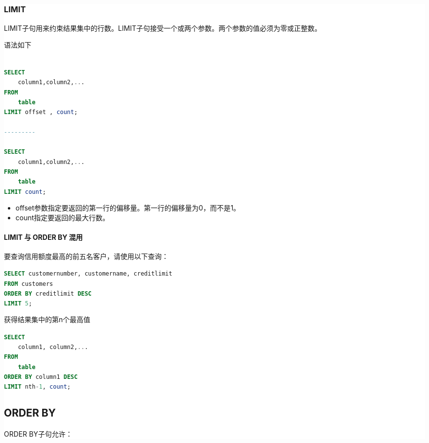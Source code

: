 ### LIMIT 

LIMIT子句用来约束结果集中的行数。LIMIT子句接受一个或两个参数。两个参数的值必须为零或正整数。

语法如下

```sql

SELECT 
    column1,column2,...
FROM
    table
LIMIT offset , count;

---------

SELECT 
    column1,column2,...
FROM
    table
LIMIT count;

```

- offset参数指定要返回的第一行的偏移量。第一行的偏移量为0，而不是1。
- count指定要返回的最大行数。

#### LIMIT 与 ORDER BY 混用

要查询信用额度最高的前五名客户，请使用以下查询：

```sql
SELECT customernumber, customername, creditlimit
FROM customers
ORDER BY creditlimit DESC
LIMIT 5;

```


获得结果集中的第n个最高值

```sql
SELECT 
    column1, column2,...
FROM
    table
ORDER BY column1 DESC
LIMIT nth-1, count;

```

## ORDER BY

ORDER BY子句允许：
